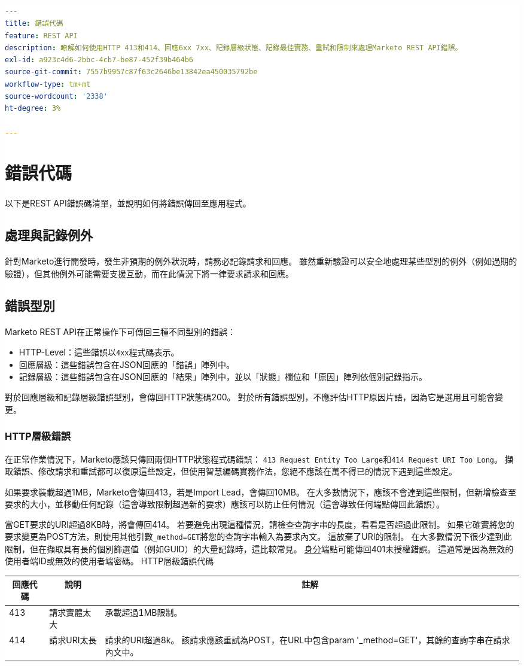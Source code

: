 ```yaml
---
title: 錯誤代碼
feature: REST API
description: 瞭解如何使用HTTP 413和414、回應6xx 7xx、記錄層級狀態、記錄最佳實務、重試和限制來處理Marketo REST API錯誤。
exl-id: a923c4d6-2bbc-4cb7-be87-452f39b464b6
source-git-commit: 7557b9957c87f63c2646be13842ea450035792be
workflow-type: tm+mt
source-wordcount: '2338'
ht-degree: 3%

---
```


# 錯誤代碼

以下是REST API錯誤碼清單，並說明如何將錯誤傳回至應用程式。

## 處理與記錄例外

針對Marketo進行開發時，發生非預期的例外狀況時，請務必記錄請求和回應。 雖然重新驗證可以安全地處理某些型別的例外（例如過期的驗證），但其他例外可能需要支援互動，而在此情況下將一律要求請求和回應。

## 錯誤型別

Marketo REST API在正常操作下可傳回三種不同型別的錯誤：

* HTTP-Level：這些錯誤以`4xx`程式碼表示。
* 回應層級：這些錯誤包含在JSON回應的「錯誤」陣列中。
* 記錄層級：這些錯誤包含在JSON回應的「結果」陣列中，並以「狀態」欄位和「原因」陣列依個別記錄指示。

對於回應層級和記錄層級錯誤型別，會傳回HTTP狀態碼200。 對於所有錯誤型別，不應評估HTTP原因片語，因為它是選用且可能會變更。

### HTTP層級錯誤

在正常作業情況下，Marketo應該只傳回兩個HTTP狀態程式碼錯誤： `413 Request Entity Too Large`和`414 Request URI Too Long`。 擷取錯誤、修改請求和重試都可以復原這些設定，但使用智慧編碼實務作法，您絕不應該在萬不得已的情況下遇到這些設定。

如果要求裝載超過1MB，Marketo會傳回413，若是Import Lead，會傳回10MB。 在大多數情況下，應該不會達到這些限制，但新增檢查至要求的大小，並移動任何記錄（這會導致限制超過新的要求）應該可以防止任何情況（這會導致任何端點傳回此錯誤）。

當GET要求的URI超過8KB時，將會傳回414。 若要避免出現這種情況，請檢查查詢字串的長度，看看是否超過此限制。 如果它確實將您的要求變更為POST方法，則使用其他引數`_method=GET`將您的查詢字串輸入為要求內文。 這放棄了URI的限制。 在大多數情況下很少達到此限制，但在擷取具有長的個別篩選值（例如GUID）的大量記錄時，這比較常見。
[身分](https://developer.adobe.com/marketo-apis/api/identity/)端點可能傳回401未授權錯誤。 這通常是因為無效的使用者端ID或無效的使用者端密碼。 HTTP層級錯誤代碼

<table>
  <thead>
    <tr>
      <th> 回應代碼 </th>
      <th> 說明 </th>
      <th colspan="1"> 註解 </th>
    </tr>
  </thead>
  <tbody>
    <tr>
      <td><a name="413"></a>413</td>
      <td>請求實體太大</td>
      <td>承載超過1MB限制。</td>
    </tr>
    <tr>
      <td><a name="414"></a>414</td>
      <td>請求URI太長</td>
      <td>請求的URI超過8k。 該請求應該重試為POST，在URL中包含param '_method=GET'，其餘的查詢字串在請求內文中。</td>
    </tr>